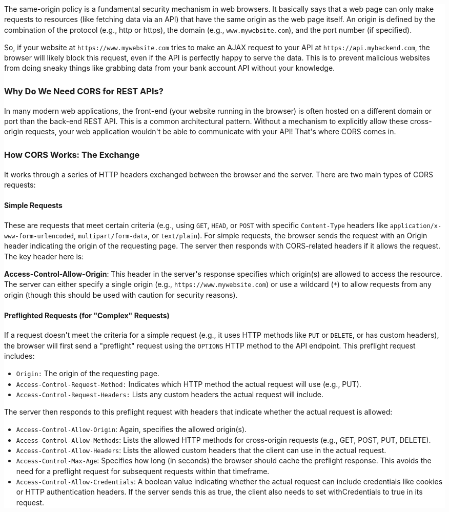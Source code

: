 The same-origin policy is a fundamental security mechanism in web browsers. It basically says that a web page can only make requests to resources (like fetching data via an API) that have the same origin as the web page itself. An origin is defined by the combination of the protocol (e.g., http or https), the domain (e.g., `www.mywebsite.com`), and the port number (if specified).

So, if your website at `https://www.mywebsite.com` tries to make an AJAX request to your API at `https://api.mybackend.com`, the browser will likely block this request, even if the API is perfectly happy to serve the data. This is to prevent malicious websites from doing sneaky things like grabbing data from your bank account API without your knowledge.

### Why Do We Need CORS for REST APIs?

In many modern web applications, the front-end (your website running in the browser) is often hosted on a different domain or port than the back-end REST API. This is a common architectural pattern. Without a mechanism to explicitly allow these cross-origin requests, your web application wouldn't be able to communicate with your API! That's where CORS comes in.

### How CORS Works: The Exchange

It works through a series of HTTP headers exchanged between the browser and the server. There are two main types of CORS requests:

#### Simple Requests

These are requests that meet certain criteria (e.g., using `GET`, `HEAD`, or `POST` with specific `Content-Type` headers like `application/x-www-form-urlencoded`, `multipart/form-data`, or `text/plain`). For simple requests, the browser sends the request with an Origin header indicating the origin of the requesting page. The server then responds with CORS-related headers if it allows the request. The key header here is:

**Access-Control-Allow-Origin**: This header in the server's response specifies which origin(s) are allowed to access the resource. The server can either specify a single origin (e.g., `https://www.mywebsite.com`) or use a wildcard (`*`) to allow requests from any origin (though this should be used with caution for security reasons).

#### Preflighted Requests (for "Complex" Requests)

If a request doesn't meet the criteria for a simple request (e.g., it uses HTTP methods like `PUT` or `DELETE`, or has custom headers), the browser will first send a "preflight" request using the `OPTIONS` HTTP method to the API endpoint. This preflight request includes:

* `Origin:` The origin of the requesting page.
* `Access-Control-Request-Method:` Indicates which HTTP method the actual request will use (e.g., PUT).
* `Access-Control-Request-Headers:` Lists any custom headers the actual request will include.

The server then responds to this preflight request with headers that indicate whether the actual request is allowed:

* `Access-Control-Allow-Origin`: Again, specifies the allowed origin(s).
* `Access-Control-Allow-Methods`: Lists the allowed HTTP methods for cross-origin requests (e.g., GET, POST, PUT, DELETE).
* `Access-Control-Allow-Headers`: Lists the allowed custom headers that the client can use in the actual request.
* `Access-Control-Max-Age`: Specifies how long (in seconds) the browser should cache the preflight response. This avoids the need for a preflight request for subsequent requests within that timeframe.
* `Access-Control-Allow-Credentials`: A boolean value indicating whether the actual request can include credentials like cookies or HTTP authentication headers. If the server sends this as true, the client also needs to set withCredentials to true in its request.
